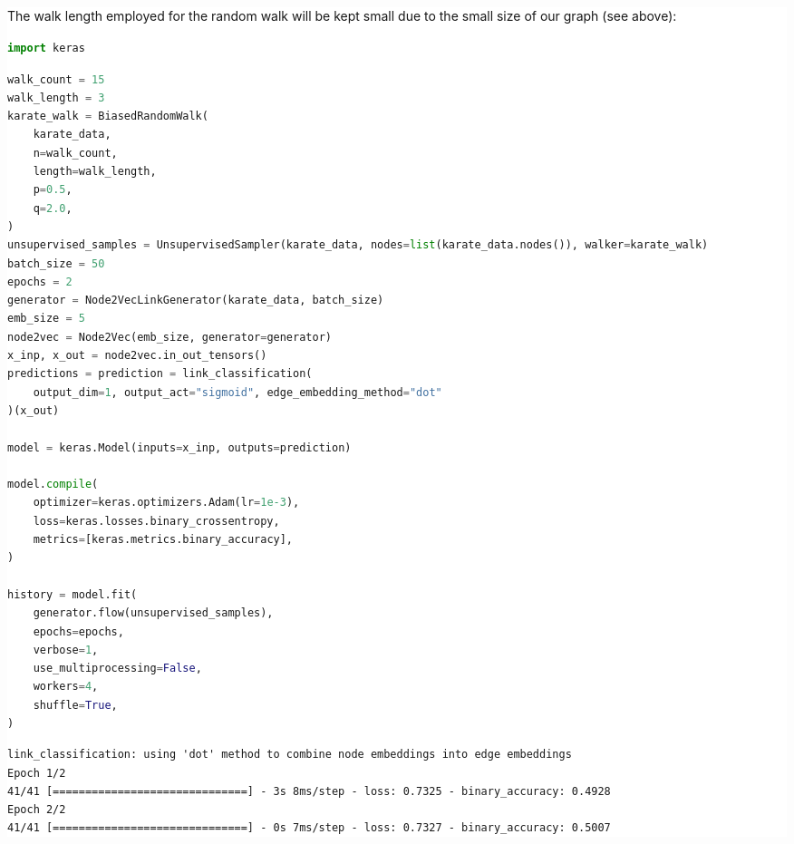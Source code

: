 
The walk length employed for the random walk will be kept small due to the small size of our graph (see above):


```python
import keras
```


```python
walk_count = 15
walk_length = 3
karate_walk = BiasedRandomWalk(
    karate_data,
    n=walk_count,
    length=walk_length,
    p=0.5,  
    q=2.0, 
)
unsupervised_samples = UnsupervisedSampler(karate_data, nodes=list(karate_data.nodes()), walker=karate_walk)
batch_size = 50
epochs = 2
generator = Node2VecLinkGenerator(karate_data, batch_size)
emb_size = 5
node2vec = Node2Vec(emb_size, generator=generator)
x_inp, x_out = node2vec.in_out_tensors()
predictions = prediction = link_classification(
    output_dim=1, output_act="sigmoid", edge_embedding_method="dot"
)(x_out)

model = keras.Model(inputs=x_inp, outputs=prediction)

model.compile(
    optimizer=keras.optimizers.Adam(lr=1e-3),
    loss=keras.losses.binary_crossentropy,
    metrics=[keras.metrics.binary_accuracy],
)

history = model.fit(
    generator.flow(unsupervised_samples),
    epochs=epochs,
    verbose=1,
    use_multiprocessing=False,
    workers=4,
    shuffle=True,
)


```

    link_classification: using 'dot' method to combine node embeddings into edge embeddings
    Epoch 1/2
    41/41 [==============================] - 3s 8ms/step - loss: 0.7325 - binary_accuracy: 0.4928
    Epoch 2/2
    41/41 [==============================] - 0s 7ms/step - loss: 0.7327 - binary_accuracy: 0.5007
